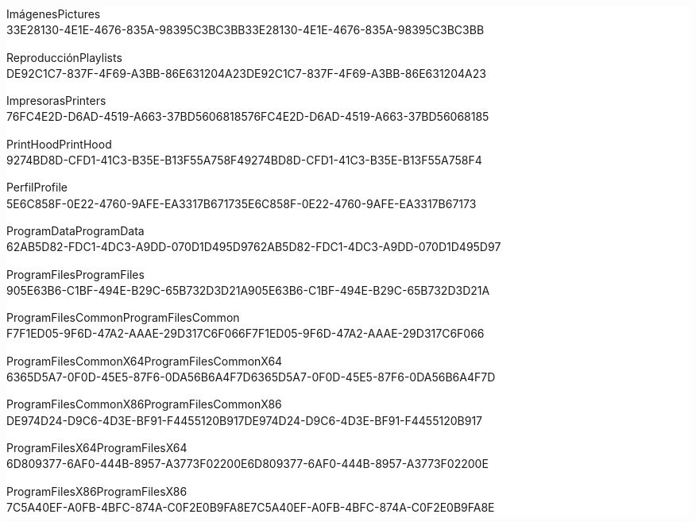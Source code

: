  <span data-ttu-id="46e8d-181">Imágenes</span><span class="sxs-lookup"><span data-stu-id="46e8d-181">Pictures</span></span>  
 <span data-ttu-id="46e8d-182">33E28130-4E1E-4676-835A-98395C3BC3BB</span><span class="sxs-lookup"><span data-stu-id="46e8d-182">33E28130-4E1E-4676-835A-98395C3BC3BB</span></span>  
  
 <span data-ttu-id="46e8d-183">Reproducción</span><span class="sxs-lookup"><span data-stu-id="46e8d-183">Playlists</span></span>  
 <span data-ttu-id="46e8d-184">DE92C1C7-837F-4F69-A3BB-86E631204A23</span><span class="sxs-lookup"><span data-stu-id="46e8d-184">DE92C1C7-837F-4F69-A3BB-86E631204A23</span></span>  
  
 <span data-ttu-id="46e8d-185">Impresoras</span><span class="sxs-lookup"><span data-stu-id="46e8d-185">Printers</span></span>  
 <span data-ttu-id="46e8d-186">76FC4E2D-D6AD-4519-A663-37BD56068185</span><span class="sxs-lookup"><span data-stu-id="46e8d-186">76FC4E2D-D6AD-4519-A663-37BD56068185</span></span>  
  
 <span data-ttu-id="46e8d-187">PrintHood</span><span class="sxs-lookup"><span data-stu-id="46e8d-187">PrintHood</span></span>  
 <span data-ttu-id="46e8d-188">9274BD8D-CFD1-41C3-B35E-B13F55A758F4</span><span class="sxs-lookup"><span data-stu-id="46e8d-188">9274BD8D-CFD1-41C3-B35E-B13F55A758F4</span></span>  
  
 <span data-ttu-id="46e8d-189">Perfil</span><span class="sxs-lookup"><span data-stu-id="46e8d-189">Profile</span></span>  
 <span data-ttu-id="46e8d-190">5E6C858F-0E22-4760-9AFE-EA3317B67173</span><span class="sxs-lookup"><span data-stu-id="46e8d-190">5E6C858F-0E22-4760-9AFE-EA3317B67173</span></span>  
  
 <span data-ttu-id="46e8d-191">ProgramData</span><span class="sxs-lookup"><span data-stu-id="46e8d-191">ProgramData</span></span>  
 <span data-ttu-id="46e8d-192">62AB5D82-FDC1-4DC3-A9DD-070D1D495D97</span><span class="sxs-lookup"><span data-stu-id="46e8d-192">62AB5D82-FDC1-4DC3-A9DD-070D1D495D97</span></span>  
  
 <span data-ttu-id="46e8d-193">ProgramFiles</span><span class="sxs-lookup"><span data-stu-id="46e8d-193">ProgramFiles</span></span>  
 <span data-ttu-id="46e8d-194">905E63B6-C1BF-494E-B29C-65B732D3D21A</span><span class="sxs-lookup"><span data-stu-id="46e8d-194">905E63B6-C1BF-494E-B29C-65B732D3D21A</span></span>  
  
 <span data-ttu-id="46e8d-195">ProgramFilesCommon</span><span class="sxs-lookup"><span data-stu-id="46e8d-195">ProgramFilesCommon</span></span>  
 <span data-ttu-id="46e8d-196">F7F1ED05-9F6D-47A2-AAAE-29D317C6F066</span><span class="sxs-lookup"><span data-stu-id="46e8d-196">F7F1ED05-9F6D-47A2-AAAE-29D317C6F066</span></span>  
  
 <span data-ttu-id="46e8d-197">ProgramFilesCommonX64</span><span class="sxs-lookup"><span data-stu-id="46e8d-197">ProgramFilesCommonX64</span></span>  
 <span data-ttu-id="46e8d-198">6365D5A7-0F0D-45E5-87F6-0DA56B6A4F7D</span><span class="sxs-lookup"><span data-stu-id="46e8d-198">6365D5A7-0F0D-45E5-87F6-0DA56B6A4F7D</span></span>  
  
 <span data-ttu-id="46e8d-199">ProgramFilesCommonX86</span><span class="sxs-lookup"><span data-stu-id="46e8d-199">ProgramFilesCommonX86</span></span>  
 <span data-ttu-id="46e8d-200">DE974D24-D9C6-4D3E-BF91-F4455120B917</span><span class="sxs-lookup"><span data-stu-id="46e8d-200">DE974D24-D9C6-4D3E-BF91-F4455120B917</span></span>  
  
 <span data-ttu-id="46e8d-201">ProgramFilesX64</span><span class="sxs-lookup"><span data-stu-id="46e8d-201">ProgramFilesX64</span></span>  
 <span data-ttu-id="46e8d-202">6D809377-6AF0-444B-8957-A3773F02200E</span><span class="sxs-lookup"><span data-stu-id="46e8d-202">6D809377-6AF0-444B-8957-A3773F02200E</span></span>  
  
 <span data-ttu-id="46e8d-203">ProgramFilesX86</span><span class="sxs-lookup"><span data-stu-id="46e8d-203">ProgramFilesX86</span></span>  
 <span data-ttu-id="46e8d-204">7C5A40EF-A0FB-4BFC-874A-C0F2E0B9FA8E</span><span class="sxs-lookup"><span data-stu-id="46e8d-204">7C5A40EF-A0FB-4BFC-874A-C0F2E0B9FA8E</span></span>  
  